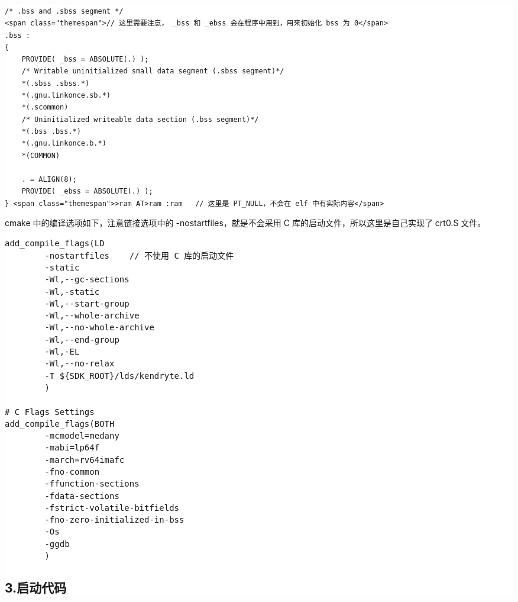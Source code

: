     /* .bss and .sbss segment */
    <span class="themespan">// 这里需要注意， _bss 和 _ebss 会在程序中用到，用来初始化 bss 为 0</span>
    .bss :
    {
        PROVIDE( _bss = ABSOLUTE(.) );
        /* Writable uninitialized small data segment (.sbss segment)*/
        *(.sbss .sbss.*)
        *(.gnu.linkonce.sb.*)
        *(.scommon)
        /* Uninitialized writeable data section (.bss segment)*/
        *(.bss .bss.*)
        *(.gnu.linkonce.b.*)
        *(COMMON)

        . = ALIGN(8);
        PROVIDE( _ebss = ABSOLUTE(.) );
    } <span class="themespan">>ram AT>ram :ram   // 这里是 PT_NULL，不会在 elf 中有实际内容</span>
</pre>

cmake 中的编译选项如下，注意链接选项中的 -nostartfiles，就是不会采用 C 库的启动文件，所以这里是自己实现了 crt0.S 文件。

<pre class="themepre">
add_compile_flags(LD
        -nostartfiles    <span class="themespan">// 不使用 C 库的启动文件</span>
        -static
        -Wl,--gc-sections
        -Wl,-static
        -Wl,--start-group
        -Wl,--whole-archive
        -Wl,--no-whole-archive
        -Wl,--end-group
        -Wl,-EL
        -Wl,--no-relax
        -T ${SDK_ROOT}/lds/kendryte.ld
        )

# C Flags Settings
add_compile_flags(BOTH
        -mcmodel=medany
        -mabi=lp64f
        -march=rv64imafc
        -fno-common
        -ffunction-sections
        -fdata-sections
        -fstrict-volatile-bitfields
        -fno-zero-initialized-in-bss
        -Os
        -ggdb
        )
</pre>

## 3.启动代码
